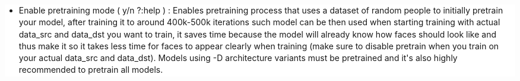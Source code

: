 - Enable pretraining mode ( y/n ?:help ) : Enables pretraining process that uses a dataset of random people to initially pretrain your model, after training it to around 400k-500k iterations such model can be then used when starting training with actual data_src and data_dst you want to train, it saves time because the model will already know how faces should look like and thus make it so it takes less time for faces to appear clearly when training (make sure to disable pretrain when you train on your actual data_src and data_dst). Models using -D architecture variants must be pretrained and it's also highly recommended to pretrain all models.
